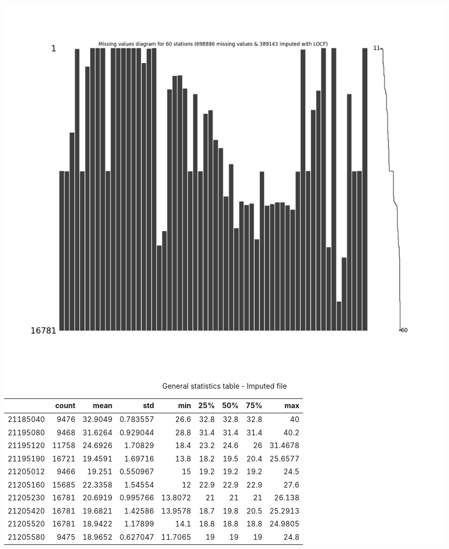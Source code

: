 ![R.LTWB](Missingno_Impute_LOCF_Outlier_IQR_Cap_Pivot_TMX_CON.csv.png)

<div align="center">

General statistics table - Imputed file

</div>


<div align="center">

|          |   count |    mean |      std |     min |   25% |   50% |   75% |     max |
|---------:|--------:|--------:|---------:|--------:|------:|------:|------:|--------:|
| 21185040 |    9476 | 32.9049 | 0.783557 | 26.6    |  32.8 |  32.8 |  32.8 | 40      |
| 21195080 |    9468 | 31.6264 | 0.929044 | 28.8    |  31.4 |  31.4 |  31.4 | 40.2    |
| 21195120 |   11758 | 24.6926 | 1.70829  | 18.4    |  23.2 |  24.6 |  26   | 31.4678 |
| 21195190 |   16721 | 19.4591 | 1.69716  | 13.8    |  18.2 |  19.5 |  20.4 | 25.6577 |
| 21205012 |    9466 | 19.251  | 0.550967 | 15      |  19.2 |  19.2 |  19.2 | 24.5    |
| 21205160 |   15685 | 22.3358 | 1.54554  | 12      |  22.9 |  22.9 |  22.9 | 27.6    |
| 21205230 |   16781 | 20.6919 | 0.995766 | 13.8072 |  21   |  21   |  21   | 26.138  |
| 21205420 |   16781 | 19.6821 | 1.42586  | 13.9578 |  18.7 |  19.8 |  20.5 | 25.2913 |
| 21205520 |   16781 | 18.9422 | 1.17899  | 14.1    |  18.8 |  18.8 |  18.8 | 24.9805 |
| 21205580 |    9475 | 18.9652 | 0.627047 | 11.7065 |  19   |  19   |  19   | 24.8    |